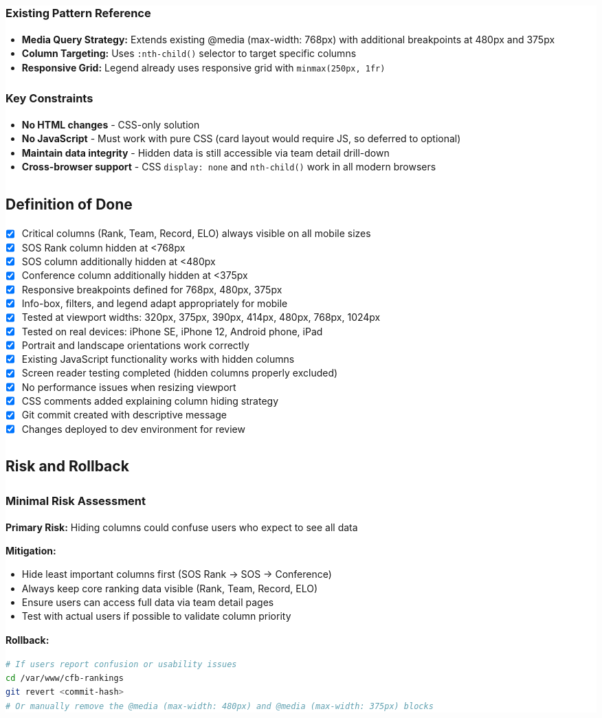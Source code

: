 ### Existing Pattern Reference

- **Media Query Strategy:** Extends existing @media (max-width: 768px) with additional breakpoints at 480px and 375px
- **Column Targeting:** Uses `:nth-child()` selector to target specific columns
- **Responsive Grid:** Legend already uses responsive grid with `minmax(250px, 1fr)`

### Key Constraints

- **No HTML changes** - CSS-only solution
- **No JavaScript** - Must work with pure CSS (card layout would require JS, so deferred to optional)
- **Maintain data integrity** - Hidden data is still accessible via team detail drill-down
- **Cross-browser support** - CSS `display: none` and `nth-child()` work in all modern browsers

## Definition of Done

- [x] Critical columns (Rank, Team, Record, ELO) always visible on all mobile sizes
- [x] SOS Rank column hidden at <768px
- [x] SOS column additionally hidden at <480px
- [x] Conference column additionally hidden at <375px
- [x] Responsive breakpoints defined for 768px, 480px, 375px
- [x] Info-box, filters, and legend adapt appropriately for mobile
- [x] Tested at viewport widths: 320px, 375px, 390px, 414px, 480px, 768px, 1024px
- [x] Tested on real devices: iPhone SE, iPhone 12, Android phone, iPad
- [x] Portrait and landscape orientations work correctly
- [x] Existing JavaScript functionality works with hidden columns
- [x] Screen reader testing completed (hidden columns properly excluded)
- [x] No performance issues when resizing viewport
- [x] CSS comments added explaining column hiding strategy
- [x] Git commit created with descriptive message
- [x] Changes deployed to dev environment for review

## Risk and Rollback

### Minimal Risk Assessment

**Primary Risk:** Hiding columns could confuse users who expect to see all data

**Mitigation:**
- Hide least important columns first (SOS Rank → SOS → Conference)
- Always keep core ranking data visible (Rank, Team, Record, ELO)
- Ensure users can access full data via team detail pages
- Test with actual users if possible to validate column priority

**Rollback:**
```bash
# If users report confusion or usability issues
cd /var/www/cfb-rankings
git revert <commit-hash>
# Or manually remove the @media (max-width: 480px) and @media (max-width: 375px) blocks
```
